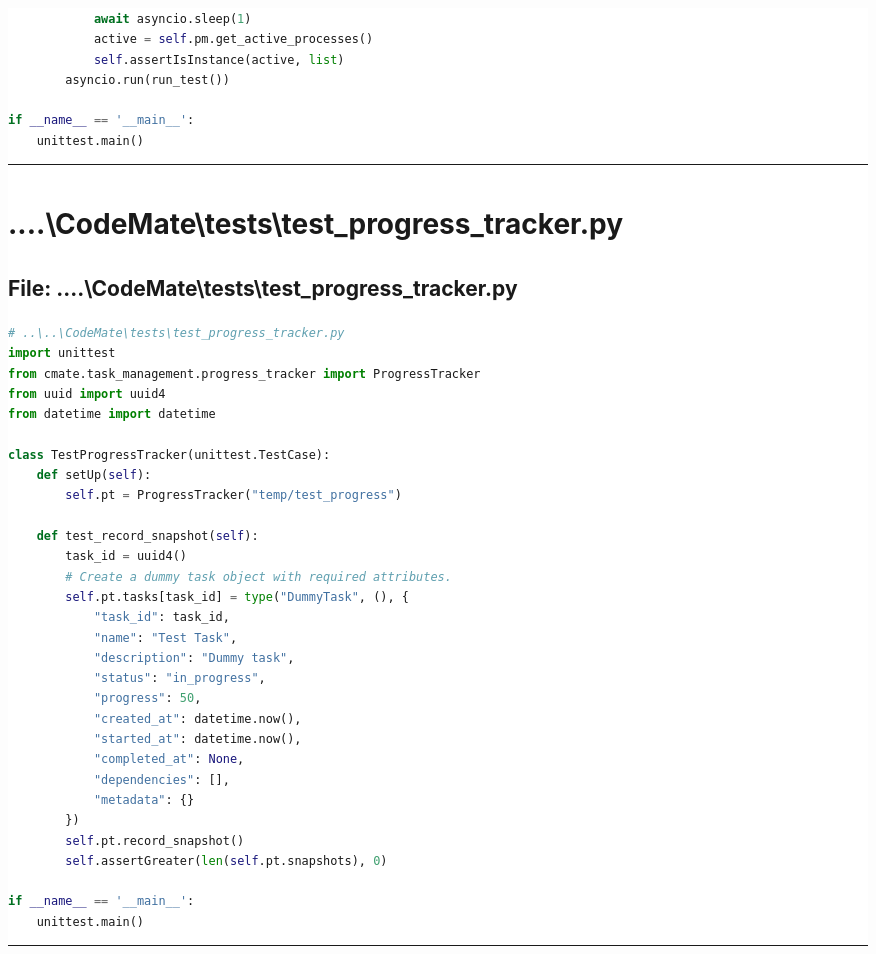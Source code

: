 ```py
            await asyncio.sleep(1)
            active = self.pm.get_active_processes()
            self.assertIsInstance(active, list)
        asyncio.run(run_test())

if __name__ == '__main__':
    unittest.main()

```

---

# ..\..\CodeMate\tests\test_progress_tracker.py
## File: ..\..\CodeMate\tests\test_progress_tracker.py

```py
# ..\..\CodeMate\tests\test_progress_tracker.py
import unittest
from cmate.task_management.progress_tracker import ProgressTracker
from uuid import uuid4
from datetime import datetime

class TestProgressTracker(unittest.TestCase):
    def setUp(self):
        self.pt = ProgressTracker("temp/test_progress")
    
    def test_record_snapshot(self):
        task_id = uuid4()
        # Create a dummy task object with required attributes.
        self.pt.tasks[task_id] = type("DummyTask", (), {
            "task_id": task_id,
            "name": "Test Task",
            "description": "Dummy task",
            "status": "in_progress",
            "progress": 50,
            "created_at": datetime.now(),
            "started_at": datetime.now(),
            "completed_at": None,
            "dependencies": [],
            "metadata": {}
        })
        self.pt.record_snapshot()
        self.assertGreater(len(self.pt.snapshots), 0)

if __name__ == '__main__':
    unittest.main()

```

---
